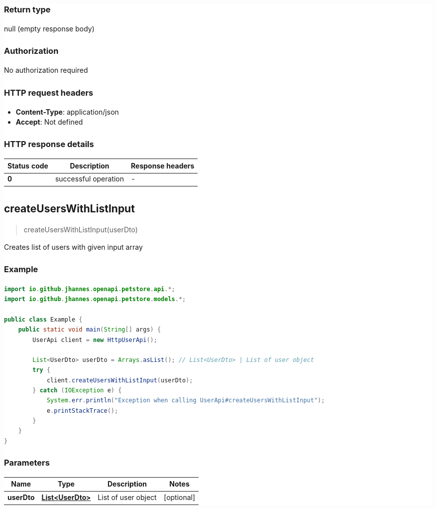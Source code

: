 ### Return type

null (empty response body)

### Authorization

No authorization required

### HTTP request headers

- **Content-Type**: application/json
- **Accept**: Not defined

### HTTP response details
| Status code | Description | Response headers |
|-------------|-------------|------------------|
| **0** | successful operation |  -  |


## createUsersWithListInput

> createUsersWithListInput(userDto)

Creates list of users with given input array

### Example

```java
import io.github.jhannes.openapi.petstore.api.*;
import io.github.jhannes.openapi.petstore.models.*;

public class Example {
    public static void main(String[] args) {
        UserApi client = new HttpUserApi();

        List<UserDto> userDto = Arrays.asList(); // List<UserDto> | List of user object
        try {
            client.createUsersWithListInput(userDto);
        } catch (IOException e) {
            System.err.println("Exception when calling UserApi#createUsersWithListInput");
            e.printStackTrace();
        }
    }
}
```

### Parameters


Name | Type | Description  | Notes
------------- | ------------- | ------------- | -------------
 **userDto** | [**List&lt;UserDto&gt;**](UserDto.md)| List of user object | [optional]
